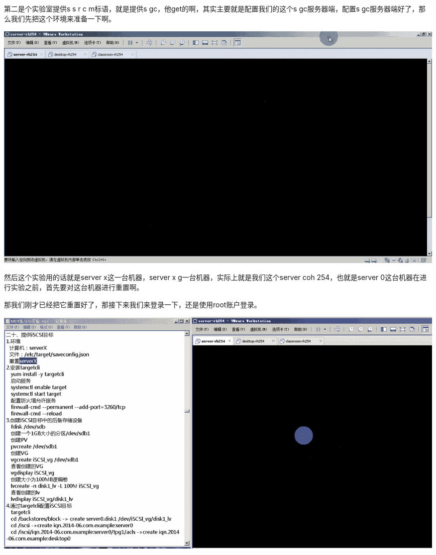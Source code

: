 第二是个实验室提供s s r c m标语，就是提供s gc，他get的啊，其实主要就是配置我们的这个s gc服务器端，配置s gc服务器端好了，那么我们先把这个环境来准备一下啊。



![](img/477841c86e5bb4ab1a3bcd067b39961c_21.png)

然后这个实验用的话就是server x这一台机器，server x g一台机器，实际上就是我们这个server coh 254，也就是server 0这台机器在进行实验之前，首先要对这台机器进行重置啊。

那我们刚才已经把它重置好了，那接下来我们来登录一下，还是使用root账户登录。

![](img/477841c86e5bb4ab1a3bcd067b39961c_23.png)

